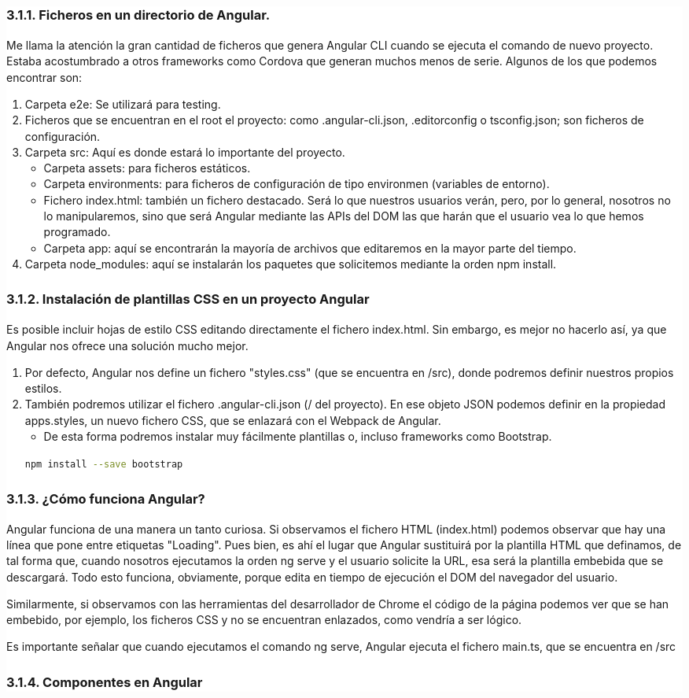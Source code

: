 ### 3.1.1. Ficheros en un directorio de Angular.

Me llama la atención la gran cantidad de ficheros que genera Angular CLI cuando se ejecuta el comando de nuevo proyecto. Estaba acostumbrado a otros frameworks como Cordova que generan muchos menos de serie. 
Algunos de los que podemos encontrar son:
1. Carpeta e2e: Se utilizará para testing.
2. Ficheros que se encuentran en el root el proyecto: como .angular-cli.json, .editorconfig o tsconfig.json; son ficheros de configuración.
3. Carpeta src: Aquí es donde estará lo importante del proyecto.
    * Carpeta assets: para ficheros estáticos.
    * Carpeta environments: para ficheros de configuración de tipo environmen (variables de entorno).
    * Fichero index.html: también un fichero destacado. Será lo que nuestros usuarios verán, pero, por lo general, nosotros no lo manipularemos, sino que será Angular mediante las APIs del DOM las que harán que el usuario vea lo que hemos programado.
    * Carpeta app: aquí se encontrarán la mayoría de archivos que editaremos en la mayor parte del tiempo.
4. Carpeta node_modules: aquí se instalarán los paquetes que solicitemos mediante la orden npm install.

### 3.1.2. Instalación de plantillas CSS en un proyecto Angular

Es posible incluir hojas de estilo CSS editando directamente el fichero index.html. Sin embargo, es mejor no hacerlo así, ya que Angular nos ofrece una solución mucho mejor.
1. Por defecto, Angular nos define un fichero "styles.css" (que se encuentra en /src), donde podremos definir nuestros propios estilos.
2. También podremos utilizar el fichero .angular-cli.json (/ del proyecto). En ese objeto JSON podemos definir en la propiedad apps.styles, un nuevo fichero CSS, que se enlazará con el Webpack de Angular.
    * De esta forma podremos instalar muy fácilmente plantillas o, incluso frameworks como Bootstrap.
    ````bash
    npm install --save bootstrap
    ````

### 3.1.3. ¿Cómo funciona Angular?

Angular funciona de una manera un tanto curiosa. Si observamos el fichero HTML (index.html) podemos observar que hay una línea que pone entre etiquetas "Loading". Pues bien, es ahí el lugar que Angular sustituirá por la plantilla HTML que definamos, de tal forma que, cuando nosotros ejecutamos la orden ng serve y el usuario solicite la URL, esa será la plantilla embebida que se descargará. Todo esto funciona, obviamente, porque edita en tiempo de ejecución el DOM del navegador del usuario.

Similarmente, si observamos con las herramientas del desarrollador de Chrome el código de la página podemos ver que se han embebido, por ejemplo, los ficheros CSS y no se encuentran enlazados, como vendría a ser lógico. 

Es importante señalar que cuando ejecutamos el comando ng serve, Angular ejecuta el fichero main.ts, que se encuentra en /src

### 3.1.4. Componentes en Angular
